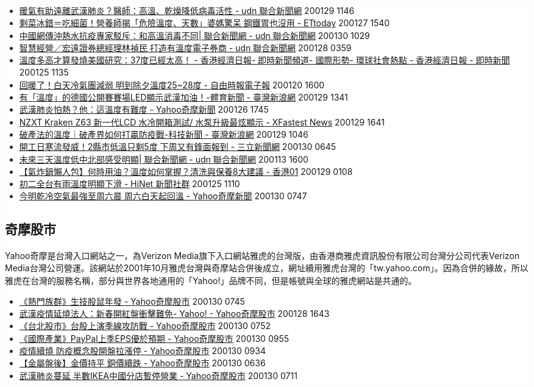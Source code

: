 - [暖氣有助遠離武漢肺炎？醫師：高溫、乾燥降低病毒活性 - udn 聯合新聞網](https://udn.com/news/story/7314/4309734 "暖氣有助遠離武漢肺炎？醫師：高溫、乾燥降低病毒活性 - udn 聯合新聞網") 200129 1146
- [剩菜冰錯＝吃細菌！營養師揭「危險溫度、天數」婆媽驚呆 鋼鐵胃也沒用 - ETtoday](https://health.ettoday.net/news/1627453 "剩菜冰錯＝吃細菌！營養師揭「危險溫度、天數」婆媽驚呆 鋼鐵胃也沒用 - ETtoday") 200127 1540
- [中國網傳沖熱水抗疫專家駁斥：和高溫消毒不同| 聯合新聞網 - udn 聯合新聞網](https://udn.com/news/story/120936/4310957 "中國網傳沖熱水抗疫專家駁斥：和高溫消毒不同| 聯合新聞網 - udn 聯合新聞網") 200130 1029
- [智慧經營／宏遠證券總經理林禎民 打造有溫度電子券商 - udn 聯合新聞網](https://udn.com/news/story/7241/4308330 "智慧經營／宏遠證券總經理林禎民 打造有溫度電子券商 - udn 聯合新聞網") 200128 0359
- [溫度多高才算發燒美國研究：37度已經太高！ - 香港經濟日報- 即時新聞頻道- 國際形勢- 環球社會熱點 - 香港經濟日報 - 即時新聞](https://inews.hket.com/article/2547181/%E6%BA%AB%E5%BA%A6%E5%A4%9A%E9%AB%98%E6%89%8D%E7%AE%97%E7%99%BC%E7%87%92%20%E7%BE%8E%E5%9C%8B%E7%A0%94%E7%A9%B6%EF%BC%9A37%E5%BA%A6%E5%B7%B2%E7%B6%93%E5%A4%AA%E9%AB%98%EF%BC%81 "溫度多高才算發燒美國研究：37度已經太高！ - 香港經濟日報- 即時新聞頻道- 國際形勢- 環球社會熱點 - 香港經濟日報 - 即時新聞") 200125 1135
- [回暖了！白天冷氣團減弱 明到除夕溫度25~28度 - 自由時報電子報](https://news.ltn.com.tw/news/life/breakingnews/3045403 "回暖了！白天冷氣團減弱 明到除夕溫度25~28度 - 自由時報電子報") 200120 1600
- [有「溫度」的德國公開賽賽場LED顯示武漢加油！-體育新聞 - 臺灣新浪網](https://news.sina.com.tw/article/20200129/34093462.html "有「溫度」的德國公開賽賽場LED顯示武漢加油！-體育新聞 - 臺灣新浪網") 200129 1341
- [武漢肺炎怕熱？他：這溫度有難度 - Yahoo奇摩新聞](https://tw.news.yahoo.com/%E6%AD%A6%E6%BC%A2%E8%82%BA%E7%82%8E%E6%80%95%E7%86%B1-%E4%BB%96-%E9%80%99%E6%BA%AB%E5%BA%A6%E6%9C%89%E9%9B%A3%E5%BA%A6-092514685.html "武漢肺炎怕熱？他：這溫度有難度 - Yahoo奇摩新聞") 200126 1745
- [NZXT Kraken Z63 新一代LCD 水冷開箱測試/ 水泵升級最炫顯示 - XFastest News](https://news.xfastest.com/review/review-07/75892/nzxt-kraken-z63/ "NZXT Kraken Z63 新一代LCD 水冷開箱測試/ 水泵升級最炫顯示 - XFastest News") 200129 1641
- [破產法的溫度｜破產界如何打贏防疫戰-科技新聞 - 臺灣新浪網](https://news.sina.com.tw/article/20200129/34092526.html "破產法的溫度｜破產界如何打贏防疫戰-科技新聞 - 臺灣新浪網") 200129 1046
- [開工日寒流發威！2縣市低溫只剩5度 下周又有鋒面報到 - 三立新聞網](https://www.setn.com/News.aspx?NewsID=680063 "開工日寒流發威！2縣市低溫只剩5度 下周又有鋒面報到 - 三立新聞網") 200130 0645
- [未來三天溫度低中北部感受明顯| 聯合新聞網 - udn 聯合新聞網](https://udn.com/news/story/7266/4285544 "未來三天溫度低中北部感受明顯| 聯合新聞網 - udn 聯合新聞網") 200113 1600
- [【氣炸鍋懶人包】何時用油？溫度如何掌握？清洗與保養8大建議 - 香港01](https://www.hk01.com/%E6%95%99%E7%85%AE/426282/%E6%B0%A3%E7%82%B8%E9%8D%8B%E6%87%B6%E4%BA%BA%E5%8C%85-%E4%BD%95%E6%99%82%E7%94%A8%E6%B2%B9-%E6%BA%AB%E5%BA%A6%E5%A6%82%E4%BD%95%E6%8E%8C%E6%8F%A1-%E6%B8%85%E6%B4%97%E8%88%87%E4%BF%9D%E9%A4%8A8%E5%A4%A7%E5%BB%BA%E8%AD%B0 "【氣炸鍋懶人包】何時用油？溫度如何掌握？清洗與保養8大建議 - 香港01") 200129 0108
- [初二全台有雨溫度明顯下滑 - HiNet 新聞社群](https://times.hinet.net/news/22754434 "初二全台有雨溫度明顯下滑 - HiNet 新聞社群") 200125 1110
- [今明乾冷空氣最強至周六晨 周六白天起回溫 - Yahoo奇摩新聞](https://tw.news.yahoo.com/%E4%BB%8A%E6%98%8E%E4%B9%BE%E5%86%B7%E7%A9%BA%E6%B0%A3%E6%9C%80%E5%BC%B7%E8%87%B3%E5%91%A8%E5%85%AD%E6%99%A8-%E5%91%A8%E5%85%AD%E7%99%BD%E5%A4%A9%E8%B5%B7%E5%9B%9E%E6%BA%AB-234751162.html "今明乾冷空氣最強至周六晨 周六白天起回溫 - Yahoo奇摩新聞") 200130 0747

## 奇摩股市

Yahoo奇摩是台灣入口網站之一，為Verizon Media旗下入口網站雅虎的台灣版，由香港商雅虎資訊股份有限公司台灣分公司代表Verizon Media台灣公司營運。該網站於2001年10月雅虎台灣與奇摩站合併後成立，網址續用雅虎台灣的「tw.yahoo.com」。因為合併的緣故，所以雅虎在台灣的服務名稱，部分與世界各地通用的「Yahoo!」品牌不同，但是帳號與全球的雅虎網站是共通的。
- [《熱門族群》生技股鼠年發 - Yahoo奇摩股市](https://tw.stock.yahoo.com/news/%E7%86%B1%E9%96%80%E6%97%8F%E7%BE%A4-%E7%94%9F%E6%8A%80%E8%82%A1%E9%BC%A0%E5%B9%B4%E7%99%BC-234549262.html "《熱門族群》生技股鼠年發 - Yahoo奇摩股市") 200130 0745
- [武漢疫情延燒法人：新春開紅盤衝擊難免- Yahoo! - Yahoo奇摩股市](https://tw.stock.yahoo.com/news/%E6%AD%A6%E6%BC%A2%E7%96%AB%E6%83%85%E5%BB%B6%E7%87%92-%E6%B3%95%E4%BA%BA-%E6%96%B0%E6%98%A5%E9%96%8B%E7%B4%85%E7%9B%A4%E8%A1%9D%E6%93%8A%E9%9B%A3%E5%85%8D-084324036.html "武漢疫情延燒法人：新春開紅盤衝擊難免- Yahoo! - Yahoo奇摩股市") 200128 1643
- [《台北股市》台股上演季線攻防戰 - Yahoo奇摩股市](https://tw.stock.yahoo.com/news/%E5%8F%B0%E5%8C%97%E8%82%A1%E5%B8%82-%E5%8F%B0%E8%82%A1%E4%B8%8A%E6%BC%94%E5%AD%A3%E7%B7%9A%E6%94%BB%E9%98%B2%E6%88%B0-235223783.html "《台北股市》台股上演季線攻防戰 - Yahoo奇摩股市") 200130 0752
- [《國際產業》PayPal上季EPS優於預期 - Yahoo奇摩股市](https://tw.stock.yahoo.com/news/%E5%9C%8B%E9%9A%9B%E7%94%A2%E6%A5%AD-paypal%E4%B8%8A%E5%AD%A3eps%E5%84%AA%E6%96%BC%E9%A0%90%E6%9C%9F-015512511.html "《國際產業》PayPal上季EPS優於預期 - Yahoo奇摩股市") 200130 0955
- [疫情續燒 防疫概念股開盤拉漲停 - Yahoo奇摩股市](https://tw.stock.yahoo.com/news/%E7%96%AB%E6%83%85%E7%BA%8C%E7%87%92-%E9%98%B2%E7%96%AB%E6%A6%82%E5%BF%B5%E8%82%A1%E9%96%8B%E7%9B%A4%E6%8B%89%E6%BC%B2%E5%81%9C-013409114.html "疫情續燒 防疫概念股開盤拉漲停 - Yahoo奇摩股市") 200130 0934
- [【金屬盤後】金價持平 銅價續跌 - Yahoo奇摩股市](https://tw.stock.yahoo.com/news/%E9%87%91%E5%B1%AC%E7%9B%A4%E5%BE%8C-%E9%87%91%E5%83%B9%E6%8C%81%E5%B9%B3-%E9%8A%85%E5%83%B9%E7%BA%8C%E8%B7%8C-223603642.html "【金屬盤後】金價持平 銅價續跌 - Yahoo奇摩股市") 200130 0636
- [武漢肺炎蔓延 半數IKEA中國分店暫停營業 - Yahoo奇摩股市](https://tw.stock.yahoo.com/news/%E6%AD%A6%E6%BC%A2%E8%82%BA%E7%82%8E%E8%94%93%E5%BB%B6-%E5%8D%8A%E6%95%B8ikea%E4%B8%AD%E5%9C%8B%E5%88%86%E5%BA%97%E6%9A%AB%E5%81%9C%E7%87%9F%E6%A5%AD-231105957.html "武漢肺炎蔓延 半數IKEA中國分店暫停營業 - Yahoo奇摩股市") 200130 0711